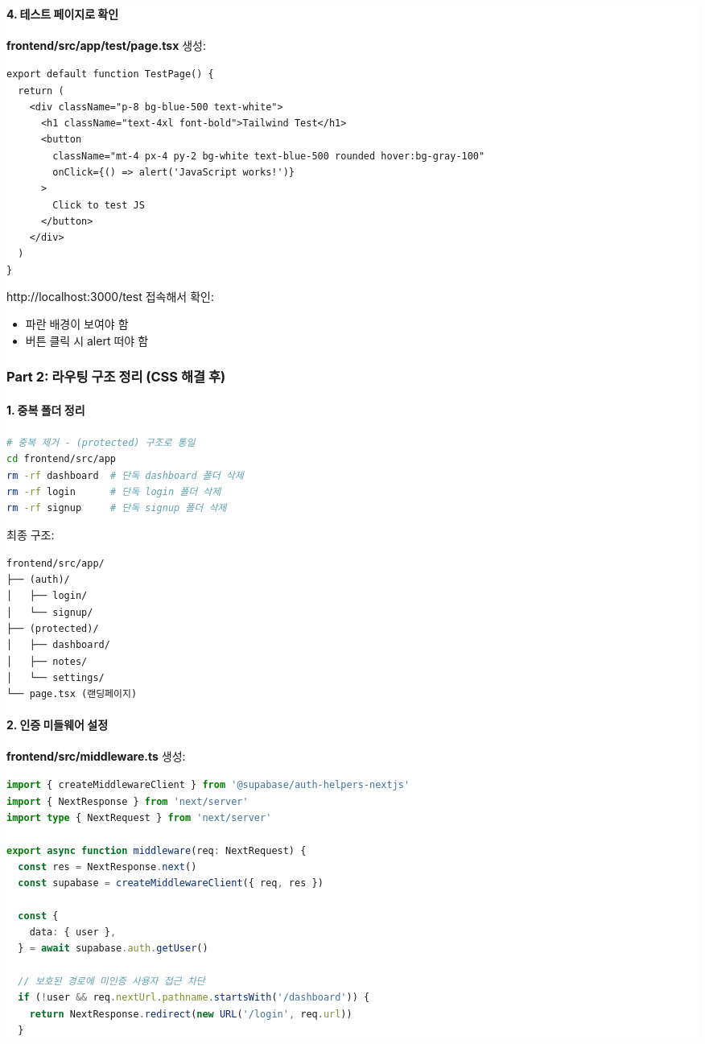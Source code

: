 #### 4. 테스트 페이지로 확인
**frontend/src/app/test/page.tsx** 생성:
```tsx
export default function TestPage() {
  return (
    <div className="p-8 bg-blue-500 text-white">
      <h1 className="text-4xl font-bold">Tailwind Test</h1>
      <button 
        className="mt-4 px-4 py-2 bg-white text-blue-500 rounded hover:bg-gray-100"
        onClick={() => alert('JavaScript works!')}
      >
        Click to test JS
      </button>
    </div>
  )
}
```

http://localhost:3000/test 접속해서 확인:
- 파란 배경이 보여야 함
- 버튼 클릭 시 alert 떠야 함

### Part 2: 라우팅 구조 정리 (CSS 해결 후)

#### 1. 중복 폴더 정리
```bash
# 중복 제거 - (protected) 구조로 통일
cd frontend/src/app
rm -rf dashboard  # 단독 dashboard 폴더 삭제
rm -rf login      # 단독 login 폴더 삭제  
rm -rf signup     # 단독 signup 폴더 삭제
```

최종 구조:
```
frontend/src/app/
├── (auth)/
│   ├── login/
│   └── signup/
├── (protected)/
│   ├── dashboard/
│   ├── notes/
│   └── settings/
└── page.tsx (랜딩페이지)
```

#### 2. 인증 미들웨어 설정
**frontend/src/middleware.ts** 생성:
```typescript
import { createMiddlewareClient } from '@supabase/auth-helpers-nextjs'
import { NextResponse } from 'next/server'
import type { NextRequest } from 'next/server'

export async function middleware(req: NextRequest) {
  const res = NextResponse.next()
  const supabase = createMiddlewareClient({ req, res })

  const {
    data: { user },
  } = await supabase.auth.getUser()

  // 보호된 경로에 미인증 사용자 접근 차단
  if (!user && req.nextUrl.pathname.startsWith('/dashboard')) {
    return NextResponse.redirect(new URL('/login', req.url))
  }
```